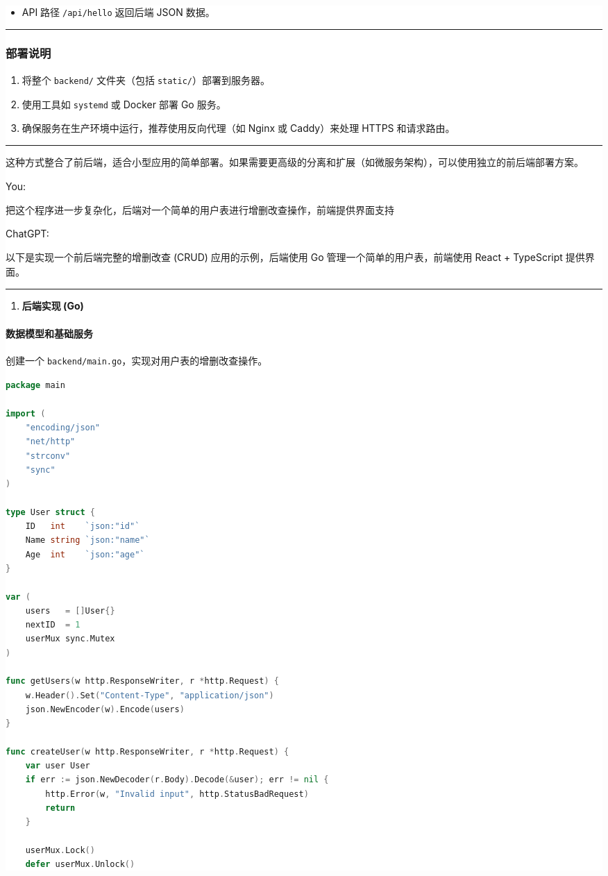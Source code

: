   - API 路径 `/api/hello` 返回后端 JSON 数据。


---


### 部署说明 
 
1. 将整个 `backend/` 文件夹（包括 `static/`）部署到服务器。
 
2. 使用工具如 `systemd` 或 Docker 部署 Go 服务。

3. 确保服务在生产环境中运行，推荐使用反向代理（如 Nginx 或 Caddy）来处理 HTTPS 和请求路由。


---


这种方式整合了前后端，适合小型应用的简单部署。如果需要更高级的分离和扩展（如微服务架构），可以使用独立的前后端部署方案。

You: 

把这个程序进一步复杂化，后端对一个简单的用户表进行增删改查操作，前端提供界面支持

ChatGPT: 

以下是实现一个前后端完整的增删改查 (CRUD) 应用的示例，后端使用 Go 管理一个简单的用户表，前端使用 React + TypeScript 提供界面。


---

1. **后端实现 (Go)** 
#### 数据模型和基础服务 
创建一个 `backend/main.go`，实现对用户表的增删改查操作。

```go
package main

import (
	"encoding/json"
	"net/http"
	"strconv"
	"sync"
)

type User struct {
	ID   int    `json:"id"`
	Name string `json:"name"`
	Age  int    `json:"age"`
}

var (
	users   = []User{}
	nextID  = 1
	userMux sync.Mutex
)

func getUsers(w http.ResponseWriter, r *http.Request) {
	w.Header().Set("Content-Type", "application/json")
	json.NewEncoder(w).Encode(users)
}

func createUser(w http.ResponseWriter, r *http.Request) {
	var user User
	if err := json.NewDecoder(r.Body).Decode(&user); err != nil {
		http.Error(w, "Invalid input", http.StatusBadRequest)
		return
	}

	userMux.Lock()
	defer userMux.Unlock()
```